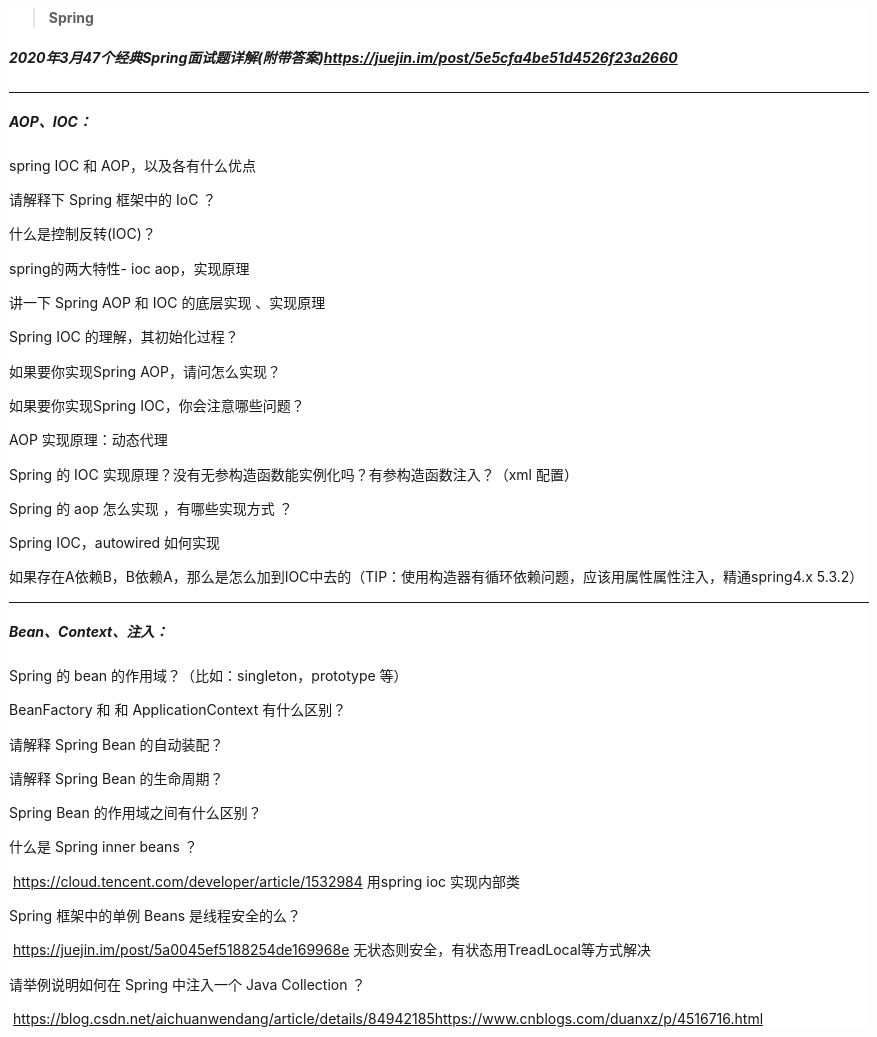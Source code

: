 > #### Spring

##### 2020年3月47个经典Spring面试题详解(附带答案)https://juejin.im/post/5e5cfa4be51d4526f23a2660

------

##### AOP、IOC：

spring IOC 和 AOP，以及各有什么优点 

请解释下 Spring 框架中的 IoC ？

什么是控制反转(IOC)？

spring的两大特性- ioc aop，实现原理

讲一下 Spring AOP 和 IOC 的底层实现 、实现原理

Spring IOC 的理解，其初始化过程？

如果要你实现Spring AOP，请问怎么实现？

如果要你实现Spring IOC，你会注意哪些问题？

AOP 实现原理：动态代理 

Spring 的 IOC 实现原理？没有无参构造函数能实例化吗？有参构造函数注入？（xml 配置） 

Spring 的 aop 怎么实现 ，有哪些实现方式 ？

Spring IOC，autowired 如何实现 

如果存在A依赖B，B依赖A，那么是怎么加到IOC中去的（TIP：使用构造器有循环依赖问题，应该用属性属性注入，精通spring4.x 5.3.2）



------

##### Bean、Context、注入：

Spring 的 bean 的作用域？（比如：singleton，prototype 等） 

BeanFactory 和 和 ApplicationContext 有什么区别？

请解释 Spring Bean 的自动装配？

请解释 Spring Bean 的生命周期？

Spring Bean 的作用域之间有什么区别？

什么是 Spring inner beans ？ 

​		https://cloud.tencent.com/developer/article/1532984 用spring ioc 实现内部类

Spring 框架中的单例 Beans 是线程安全的么？

​		https://juejin.im/post/5a0045ef5188254de169968e 无状态则安全，有状态用TreadLocal等方式解决

请举例说明如何在 Spring 中注入一个 Java Collection ？

​		https://blog.csdn.net/aichuanwendang/article/details/84942185
​		https://www.cnblogs.com/duanxz/p/4516716.html
